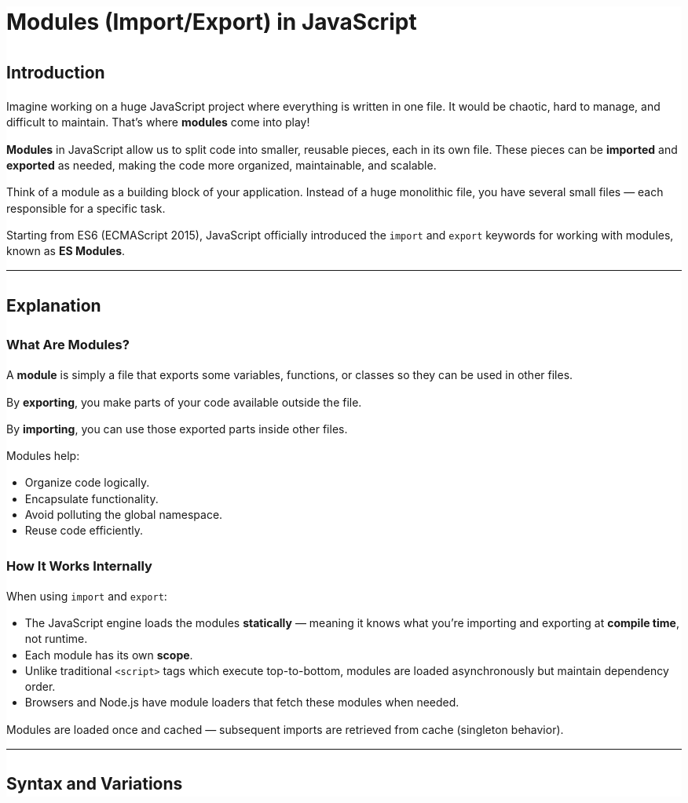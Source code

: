 # Modules (Import/Export) in JavaScript

## Introduction

Imagine working on a huge JavaScript project where everything is written in one file. It would be chaotic, hard to manage, and difficult to maintain. That’s where **modules** come into play!

**Modules** in JavaScript allow us to split code into smaller, reusable pieces, each in its own file. These pieces can be **imported** and **exported** as needed, making the code more organized, maintainable, and scalable.

Think of a module as a building block of your application. Instead of a huge monolithic file, you have several small files — each responsible for a specific task.

Starting from ES6 (ECMAScript 2015), JavaScript officially introduced the `import` and `export` keywords for working with modules, known as **ES Modules**.

---

## Explanation

### What Are Modules?

A **module** is simply a file that exports some variables, functions, or classes so they can be used in other files.

By **exporting**, you make parts of your code available outside the file.

By **importing**, you can use those exported parts inside other files.

Modules help:

* Organize code logically.
* Encapsulate functionality.
* Avoid polluting the global namespace.
* Reuse code efficiently.

### How It Works Internally

When using `import` and `export`:

* The JavaScript engine loads the modules **statically** — meaning it knows what you’re importing and exporting at **compile time**, not runtime.
* Each module has its own **scope**.
* Unlike traditional `<script>` tags which execute top-to-bottom, modules are loaded asynchronously but maintain dependency order.
* Browsers and Node.js have module loaders that fetch these modules when needed.

Modules are loaded once and cached — subsequent imports are retrieved from cache (singleton behavior).

---

## Syntax and Variations
